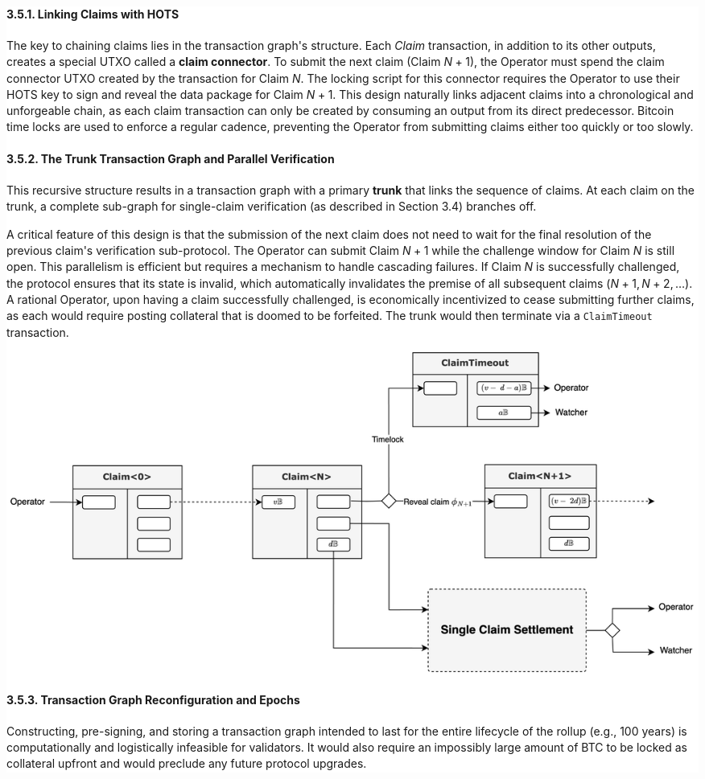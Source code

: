 #### 3.5.1. Linking Claims with HOTS

The key to chaining claims lies in the transaction graph's structure. Each *Claim* transaction, in addition to its other outputs, creates a special UTXO called a **claim connector**. To submit the next claim (Claim $N+1$), the Operator must spend the claim connector UTXO created by the transaction for Claim $N$. The locking script for this connector requires the Operator to use their HOTS key to sign and reveal the data package for Claim $N+1$. This design naturally links adjacent claims into a chronological and unforgeable chain, as each claim transaction can only be created by consuming an output from its direct predecessor. Bitcoin time locks are used to enforce a regular cadence, preventing the Operator from submitting claims either too quickly or too slowly.

#### 3.5.2. The Trunk Transaction Graph and Parallel Verification

This recursive structure results in a transaction graph with a primary **trunk** that links the sequence of claims. At each claim on the trunk, a complete sub-graph for single-claim verification (as described in Section 3.4) branches off. 

A critical feature of this design is that the submission of the next claim does not need to wait for the final resolution of the previous claim's verification sub-protocol. The Operator can submit Claim $N+1$ while the challenge window for Claim $N$ is still open. This parallelism is efficient but requires a mechanism to handle cascading failures. If Claim $N$ is successfully challenged, the protocol ensures that its state is invalid, which automatically invalidates the premise of all subsequent claims ($N+1, N+2, \ldots$). A rational Operator, upon having a claim successfully challenged, is economically incentivized to cease submitting further claims, as each would require posting collateral that is doomed to be forfeited. The trunk would then terminate via a `ClaimTimeout` transaction.

![The Trunk Transaction Graph](/img/Whitepaper/trunk_graph.png)

#### 3.5.3. Transaction Graph Reconfiguration and Epochs

Constructing, pre-signing, and storing a transaction graph intended to last for the entire lifecycle of the rollup (e.g., 100 years) is computationally and logistically infeasible for validators. It would also require an impossibly large amount of BTC to be locked as collateral upfront and would preclude any future protocol upgrades. 
